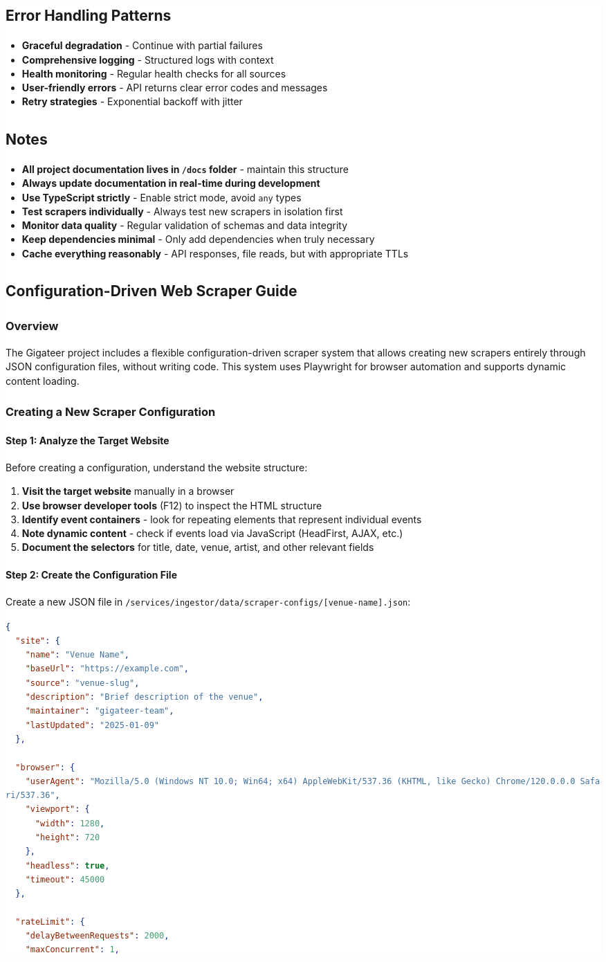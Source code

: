 ## Error Handling Patterns
- **Graceful degradation** - Continue with partial failures
- **Comprehensive logging** - Structured logs with context
- **Health monitoring** - Regular health checks for all sources
- **User-friendly errors** - API returns clear error codes and messages
- **Retry strategies** - Exponential backoff with jitter

## Notes
- **All project documentation lives in `/docs` folder** - maintain this structure
- **Always update documentation in real-time during development**
- **Use TypeScript strictly** - Enable strict mode, avoid `any` types
- **Test scrapers individually** - Always test new scrapers in isolation first
- **Monitor data quality** - Regular validation of schemas and data integrity
- **Keep dependencies minimal** - Only add dependencies when truly necessary
- **Cache everything reasonably** - API responses, file reads, but with appropriate TTLs

## Configuration-Driven Web Scraper Guide

### Overview
The Gigateer project includes a flexible configuration-driven scraper system that allows creating new scrapers entirely through JSON configuration files, without writing code. This system uses Playwright for browser automation and supports dynamic content loading.

### Creating a New Scraper Configuration

#### Step 1: Analyze the Target Website
Before creating a configuration, understand the website structure:

1. **Visit the target website** manually in a browser
2. **Use browser developer tools** (F12) to inspect the HTML structure
3. **Identify event containers** - look for repeating elements that represent individual events
4. **Note dynamic content** - check if events load via JavaScript (HeadFirst, AJAX, etc.)
5. **Document the selectors** for title, date, venue, artist, and other relevant fields

#### Step 2: Create the Configuration File
Create a new JSON file in `/services/ingestor/data/scraper-configs/[venue-name].json`:

```json
{
  "site": {
    "name": "Venue Name",
    "baseUrl": "https://example.com",
    "source": "venue-slug",
    "description": "Brief description of the venue",
    "maintainer": "gigateer-team",
    "lastUpdated": "2025-01-09"
  },
  
  "browser": {
    "userAgent": "Mozilla/5.0 (Windows NT 10.0; Win64; x64) AppleWebKit/537.36 (KHTML, like Gecko) Chrome/120.0.0.0 Safari/537.36",
    "viewport": {
      "width": 1280,
      "height": 720
    },
    "headless": true,
    "timeout": 45000
  },
  
  "rateLimit": {
    "delayBetweenRequests": 2000,
    "maxConcurrent": 1,
```